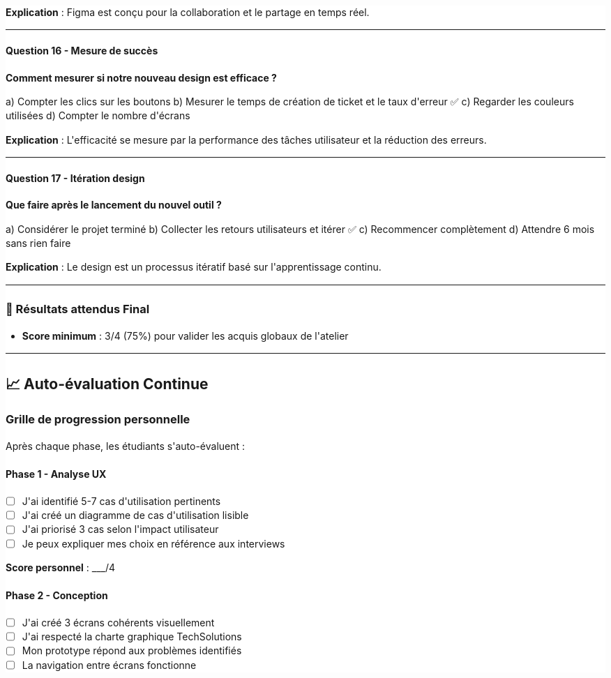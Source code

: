 **Explication** : Figma est conçu pour la collaboration et le partage en temps réel.

---

#### Question 16 - Mesure de succès
**Comment mesurer si notre nouveau design est efficace ?**

a) Compter les clics sur les boutons
b) Mesurer le temps de création de ticket et le taux d'erreur  ✅
c) Regarder les couleurs utilisées
d) Compter le nombre d'écrans

**Explication** : L'efficacité se mesure par la performance des tâches utilisateur et la réduction des erreurs.

---

#### Question 17 - Itération design
**Que faire après le lancement du nouvel outil ?**

a) Considérer le projet terminé
b) Collecter les retours utilisateurs et itérer  ✅
c) Recommencer complètement
d) Attendre 6 mois sans rien faire

**Explication** : Le design est un processus itératif basé sur l'apprentissage continu.

---

### 🎯 Résultats attendus Final
- **Score minimum** : 3/4 (75%) pour valider les acquis globaux de l'atelier

---

## 📈 Auto-évaluation Continue

### Grille de progression personnelle

Après chaque phase, les étudiants s'auto-évaluent :

#### **Phase 1 - Analyse UX**
- [ ] J'ai identifié 5-7 cas d'utilisation pertinents
- [ ] J'ai créé un diagramme de cas d'utilisation lisible
- [ ] J'ai priorisé 3 cas selon l'impact utilisateur
- [ ] Je peux expliquer mes choix en référence aux interviews

**Score personnel** : ___/4

#### **Phase 2 - Conception**
- [ ] J'ai créé 3 écrans cohérents visuellement
- [ ] J'ai respecté la charte graphique TechSolutions
- [ ] Mon prototype répond aux problèmes identifiés
- [ ] La navigation entre écrans fonctionne
